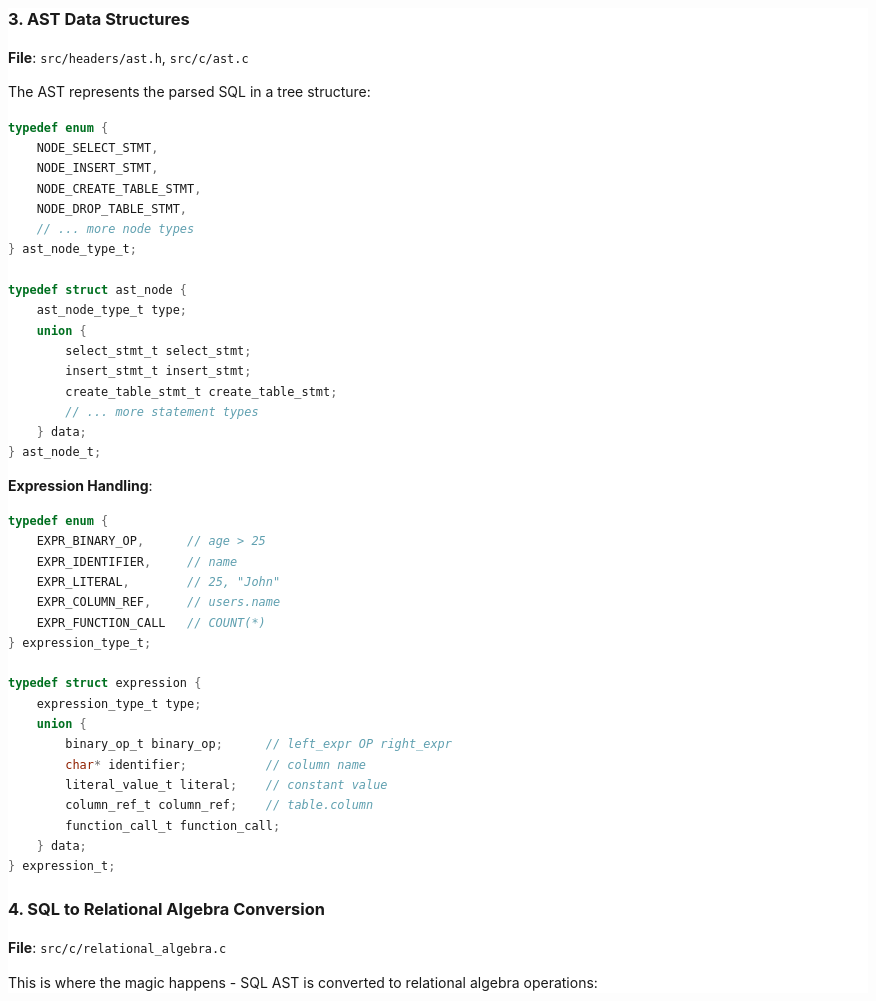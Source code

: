 ### 3. AST Data Structures

**File**: `src/headers/ast.h`, `src/c/ast.c`

The AST represents the parsed SQL in a tree structure:

```c
typedef enum {
    NODE_SELECT_STMT,
    NODE_INSERT_STMT,
    NODE_CREATE_TABLE_STMT,
    NODE_DROP_TABLE_STMT,
    // ... more node types
} ast_node_type_t;

typedef struct ast_node {
    ast_node_type_t type;
    union {
        select_stmt_t select_stmt;
        insert_stmt_t insert_stmt;
        create_table_stmt_t create_table_stmt;
        // ... more statement types
    } data;
} ast_node_t;
```

**Expression Handling**:
```c
typedef enum {
    EXPR_BINARY_OP,      // age > 25
    EXPR_IDENTIFIER,     // name
    EXPR_LITERAL,        // 25, "John"
    EXPR_COLUMN_REF,     // users.name
    EXPR_FUNCTION_CALL   // COUNT(*)
} expression_type_t;

typedef struct expression {
    expression_type_t type;
    union {
        binary_op_t binary_op;      // left_expr OP right_expr
        char* identifier;           // column name
        literal_value_t literal;    // constant value
        column_ref_t column_ref;    // table.column
        function_call_t function_call;
    } data;
} expression_t;
```

### 4. SQL to Relational Algebra Conversion

**File**: `src/c/relational_algebra.c`

This is where the magic happens - SQL AST is converted to relational algebra operations:
